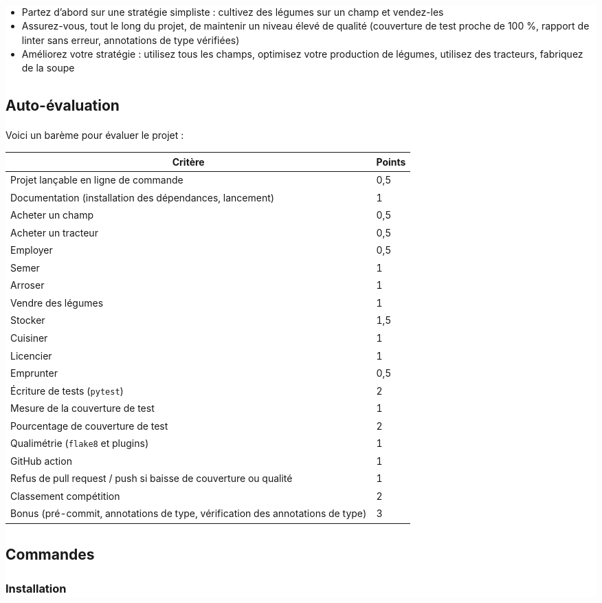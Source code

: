   - Partez d’abord sur une stratégie simpliste : cultivez des légumes sur un champ et vendez-les
  - Assurez-vous, tout le long du projet, de maintenir un niveau élevé de qualité (couverture de test proche de 100 %, rapport de linter sans erreur, annotations de type vérifiées)
  - Améliorez votre stratégie : utilisez tous les champs, optimisez votre production de légumes, utilisez des tracteurs, fabriquez de la soupe

## Auto-évaluation

Voici un barème pour évaluer le projet :

| Critère                                                                       | Points |
| ----------------------------------------------------------------------------- | ------ |
| Projet lançable en ligne de commande                                          | 0,5    |
| Documentation (installation des dépendances, lancement)                       | 1      |
| Acheter un champ                                                              | 0,5    |
| Acheter un tracteur                                                           | 0,5    |
| Employer                                                                      | 0,5    |
| Semer                                                                         | 1      |
| Arroser                                                                       | 1      |
| Vendre des légumes                                                            | 1      |
| Stocker                                                                       | 1,5    |
| Cuisiner                                                                      | 1      |
| Licencier                                                                     | 1      |
| Emprunter                                                                     | 0,5    |
| Écriture de tests (`pytest`)                                                  | 2      |
| Mesure de la couverture de test                                               | 1      |
| Pourcentage de couverture de test                                             | 2      |
| Qualimétrie (`flake8` et plugins)                                             | 1      |
| GitHub action                                                                 | 1      |
| Refus de pull request / push si baisse de couverture ou qualité               | 1      |
| Classement compétition                                                        | 2      |
| Bonus (pré-commit, annotations de type, vérification des annotations de type) | 3      |

## Commandes

### Installation
